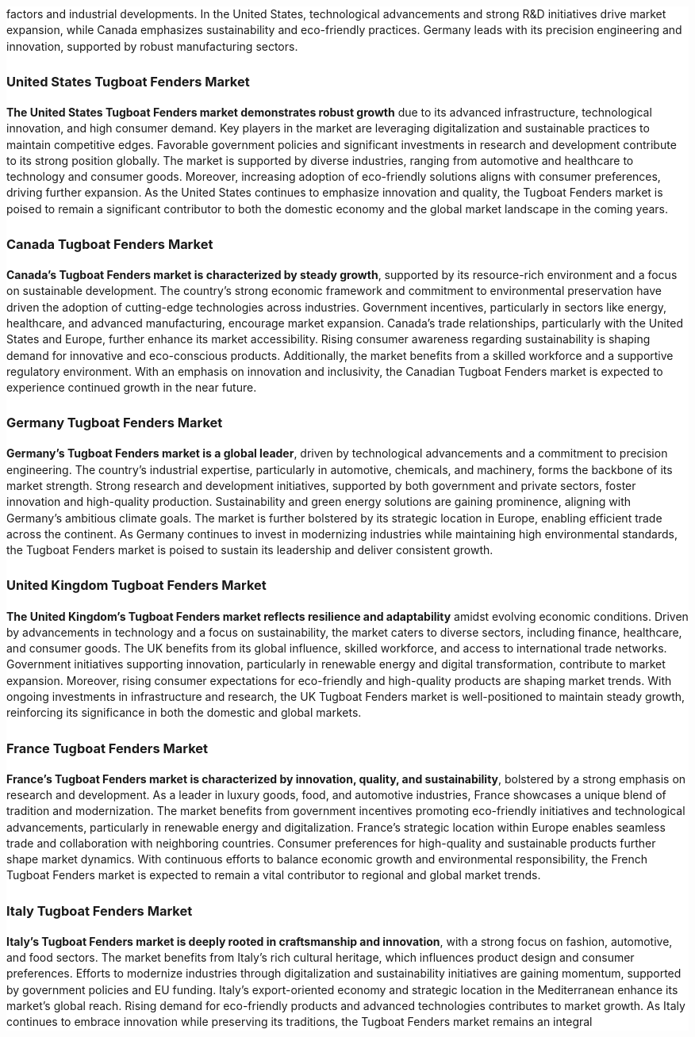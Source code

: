 factors and industrial developments. In the United States, technological advancements and strong R&amp;D initiatives drive market expansion, while Canada emphasizes sustainability and eco-friendly practices. Germany leads with its precision engineering and innovation, supported by robust manufacturing sectors.</span></em></p></blockquote><h3><strong>United States Tugboat Fenders Market</strong></h3><p><strong>The United States Tugboat Fenders market demonstrates robust growth</strong> due to its advanced infrastructure, technological innovation, and high consumer demand. Key players in the market are leveraging digitalization and sustainable practices to maintain competitive edges. Favorable government policies and significant investments in research and development contribute to its strong position globally. The market is supported by diverse industries, ranging from automotive and healthcare to technology and consumer goods. Moreover, increasing adoption of eco-friendly solutions aligns with consumer preferences, driving further expansion. As the United States continues to emphasize innovation and quality, the Tugboat Fenders market is poised to remain a significant contributor to both the domestic economy and the global market landscape in the coming years.</p><h3><strong>Canada Tugboat Fenders Market</strong></h3><p><strong>Canada&rsquo;s Tugboat Fenders market is characterized by steady growth</strong>, supported by its resource-rich environment and a focus on sustainable development. The country&rsquo;s strong economic framework and commitment to environmental preservation have driven the adoption of cutting-edge technologies across industries. Government incentives, particularly in sectors like energy, healthcare, and advanced manufacturing, encourage market expansion. Canada&rsquo;s trade relationships, particularly with the United States and Europe, further enhance its market accessibility. Rising consumer awareness regarding sustainability is shaping demand for innovative and eco-conscious products. Additionally, the market benefits from a skilled workforce and a supportive regulatory environment. With an emphasis on innovation and inclusivity, the Canadian Tugboat Fenders market is expected to experience continued growth in the near future.</p><h3><strong>Germany Tugboat Fenders Market</strong></h3><p><strong>Germany&rsquo;s Tugboat Fenders market is a global leader</strong>, driven by technological advancements and a commitment to precision engineering. The country&rsquo;s industrial expertise, particularly in automotive, chemicals, and machinery, forms the backbone of its market strength. Strong research and development initiatives, supported by both government and private sectors, foster innovation and high-quality production. Sustainability and green energy solutions are gaining prominence, aligning with Germany&rsquo;s ambitious climate goals. The market is further bolstered by its strategic location in Europe, enabling efficient trade across the continent. As Germany continues to invest in modernizing industries while maintaining high environmental standards, the Tugboat Fenders market is poised to sustain its leadership and deliver consistent growth.</p><h3><strong>United Kingdom Tugboat Fenders Market</strong></h3><p><strong>The United Kingdom&rsquo;s Tugboat Fenders market reflects resilience and adaptability</strong> amidst evolving economic conditions. Driven by advancements in technology and a focus on sustainability, the market caters to diverse sectors, including finance, healthcare, and consumer goods. The UK benefits from its global influence, skilled workforce, and access to international trade networks. Government initiatives supporting innovation, particularly in renewable energy and digital transformation, contribute to market expansion. Moreover, rising consumer expectations for eco-friendly and high-quality products are shaping market trends. With ongoing investments in infrastructure and research, the UK Tugboat Fenders market is well-positioned to maintain steady growth, reinforcing its significance in both the domestic and global markets.</p><h3><strong>France Tugboat Fenders Market</strong></h3><p><strong>France&rsquo;s Tugboat Fenders market is characterized by innovation, quality, and sustainability</strong>, bolstered by a strong emphasis on research and development. As a leader in luxury goods, food, and automotive industries, France showcases a unique blend of tradition and modernization. The market benefits from government incentives promoting eco-friendly initiatives and technological advancements, particularly in renewable energy and digitalization. France&rsquo;s strategic location within Europe enables seamless trade and collaboration with neighboring countries. Consumer preferences for high-quality and sustainable products further shape market dynamics. With continuous efforts to balance economic growth and environmental responsibility, the French Tugboat Fenders market is expected to remain a vital contributor to regional and global market trends.</p><h3><strong>Italy Tugboat Fenders Market</strong></h3><p><strong>Italy&rsquo;s Tugboat Fenders market is deeply rooted in craftsmanship and innovation</strong>, with a strong focus on fashion, automotive, and food sectors. The market benefits from Italy&rsquo;s rich cultural heritage, which influences product design and consumer preferences. Efforts to modernize industries through digitalization and sustainability initiatives are gaining momentum, supported by government policies and EU funding. Italy&rsquo;s export-oriented economy and strategic location in the Mediterranean enhance its market&rsquo;s global reach. Rising demand for eco-friendly products and advanced technologies contributes to market growth. As Italy continues to embrace innovation while preserving its traditions, the Tugboat Fenders market remains an integral